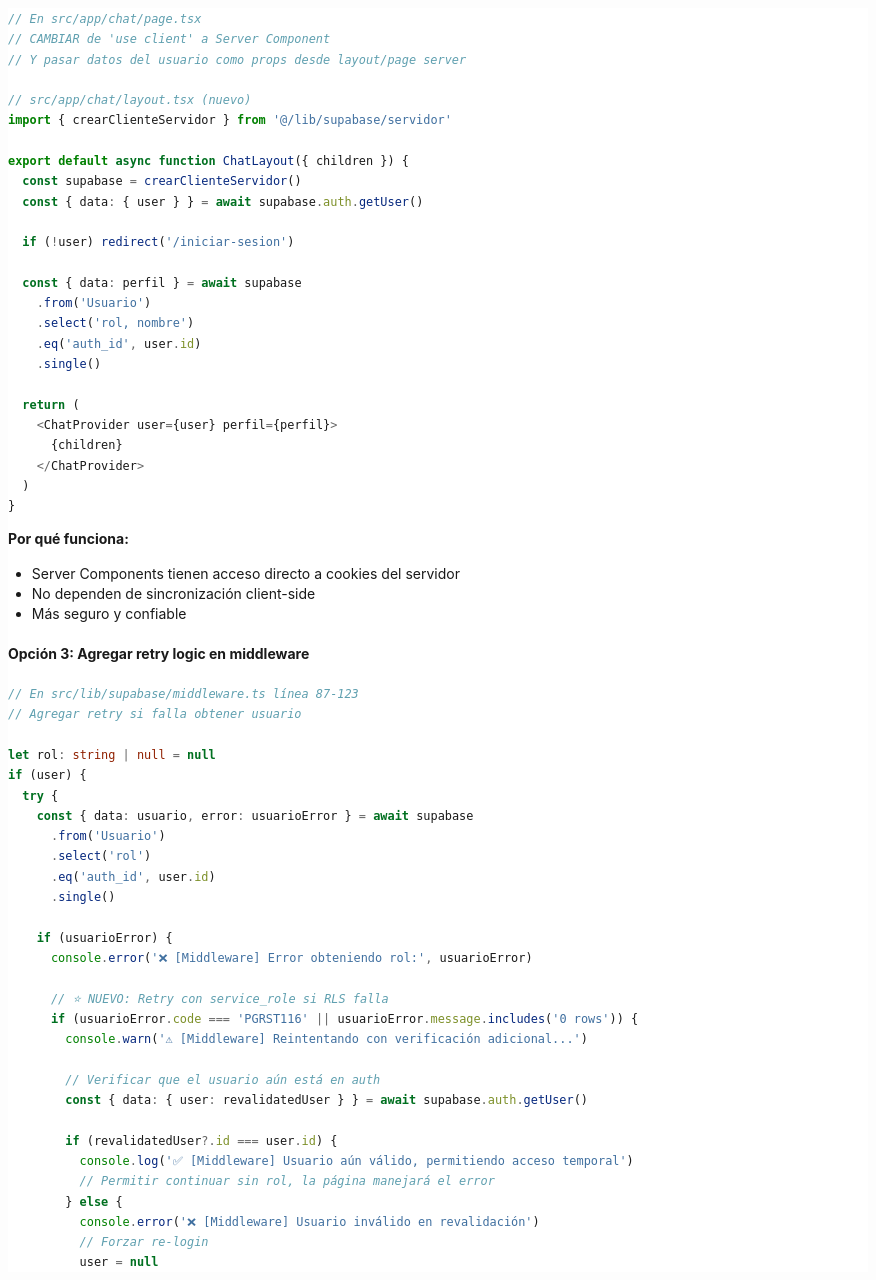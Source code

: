 ```typescript
// En src/app/chat/page.tsx
// CAMBIAR de 'use client' a Server Component
// Y pasar datos del usuario como props desde layout/page server

// src/app/chat/layout.tsx (nuevo)
import { crearClienteServidor } from '@/lib/supabase/servidor'

export default async function ChatLayout({ children }) {
  const supabase = crearClienteServidor()
  const { data: { user } } = await supabase.auth.getUser()

  if (!user) redirect('/iniciar-sesion')

  const { data: perfil } = await supabase
    .from('Usuario')
    .select('rol, nombre')
    .eq('auth_id', user.id)
    .single()

  return (
    <ChatProvider user={user} perfil={perfil}>
      {children}
    </ChatProvider>
  )
}
```

**Por qué funciona:**
- Server Components tienen acceso directo a cookies del servidor
- No dependen de sincronización client-side
- Más seguro y confiable

#### **Opción 3: Agregar retry logic en middleware**

```typescript
// En src/lib/supabase/middleware.ts línea 87-123
// Agregar retry si falla obtener usuario

let rol: string | null = null
if (user) {
  try {
    const { data: usuario, error: usuarioError } = await supabase
      .from('Usuario')
      .select('rol')
      .eq('auth_id', user.id)
      .single()

    if (usuarioError) {
      console.error('❌ [Middleware] Error obteniendo rol:', usuarioError)

      // ⭐ NUEVO: Retry con service_role si RLS falla
      if (usuarioError.code === 'PGRST116' || usuarioError.message.includes('0 rows')) {
        console.warn('⚠️ [Middleware] Reintentando con verificación adicional...')

        // Verificar que el usuario aún está en auth
        const { data: { user: revalidatedUser } } = await supabase.auth.getUser()

        if (revalidatedUser?.id === user.id) {
          console.log('✅ [Middleware] Usuario aún válido, permitiendo acceso temporal')
          // Permitir continuar sin rol, la página manejará el error
        } else {
          console.error('❌ [Middleware] Usuario inválido en revalidación')
          // Forzar re-login
          user = null
```